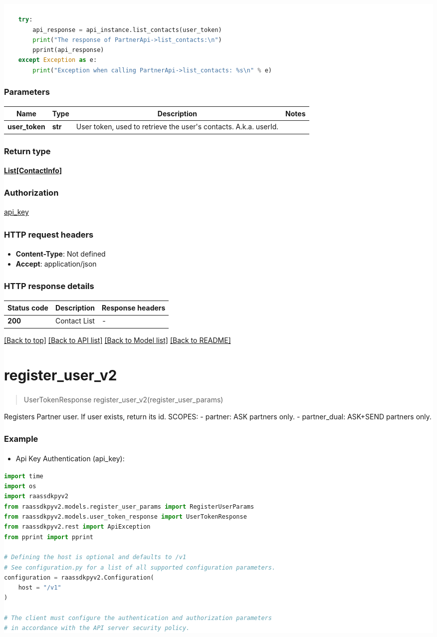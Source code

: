 ```python

    try:
        api_response = api_instance.list_contacts(user_token)
        print("The response of PartnerApi->list_contacts:\n")
        pprint(api_response)
    except Exception as e:
        print("Exception when calling PartnerApi->list_contacts: %s\n" % e)
```



### Parameters

Name | Type | Description  | Notes
------------- | ------------- | ------------- | -------------
 **user_token** | **str**| User token, used to retrieve the user&#39;s contacts. A.k.a. userId. | 

### Return type

[**List[ContactInfo]**](ContactInfo.md)

### Authorization

[api_key](../README.md#api_key)

### HTTP request headers

 - **Content-Type**: Not defined
 - **Accept**: application/json

### HTTP response details
| Status code | Description | Response headers |
|-------------|-------------|------------------|
**200** | Contact List |  -  |

[[Back to top]](#) [[Back to API list]](../README.md#documentation-for-api-endpoints) [[Back to Model list]](../README.md#documentation-for-models) [[Back to README]](../README.md)

# **register_user_v2**
> UserTokenResponse register_user_v2(register_user_params)



Registers Partner user. If user exists, return its id.  SCOPES:   - partner:      ASK partners only.  - partner_dual: ASK+SEND partners only.

### Example

* Api Key Authentication (api_key):
```python
import time
import os
import raassdkpyv2
from raassdkpyv2.models.register_user_params import RegisterUserParams
from raassdkpyv2.models.user_token_response import UserTokenResponse
from raassdkpyv2.rest import ApiException
from pprint import pprint

# Defining the host is optional and defaults to /v1
# See configuration.py for a list of all supported configuration parameters.
configuration = raassdkpyv2.Configuration(
    host = "/v1"
)

# The client must configure the authentication and authorization parameters
# in accordance with the API server security policy.
```